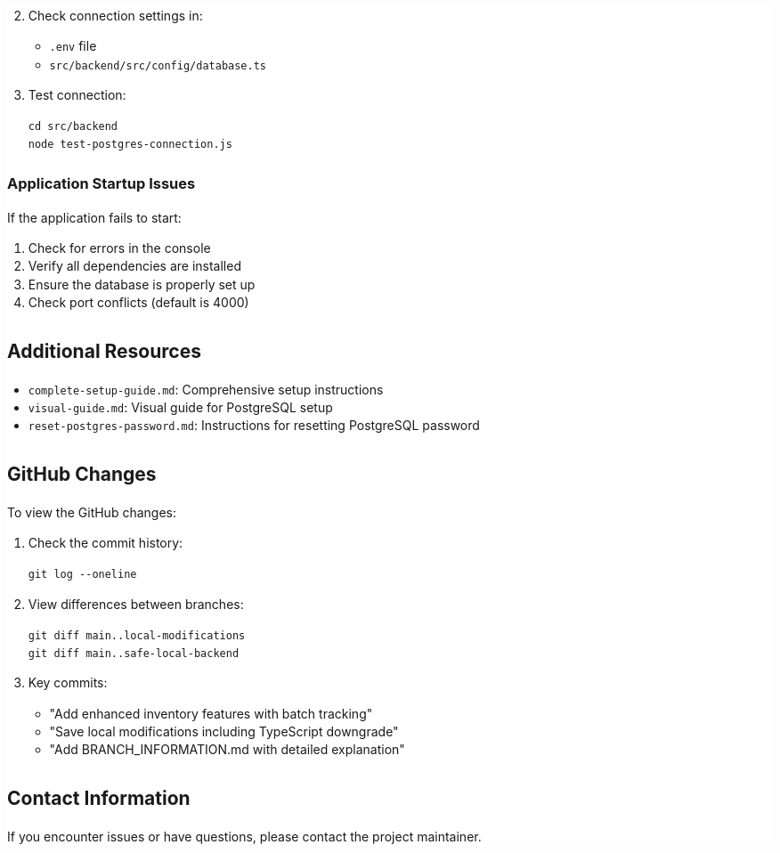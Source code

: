 2. Check connection settings in:
   - `.env` file
   - `src/backend/src/config/database.ts`

3. Test connection:
   ```
   cd src/backend
   node test-postgres-connection.js
   ```

### Application Startup Issues

If the application fails to start:

1. Check for errors in the console
2. Verify all dependencies are installed
3. Ensure the database is properly set up
4. Check port conflicts (default is 4000)

## Additional Resources

- `complete-setup-guide.md`: Comprehensive setup instructions
- `visual-guide.md`: Visual guide for PostgreSQL setup
- `reset-postgres-password.md`: Instructions for resetting PostgreSQL password

## GitHub Changes

To view the GitHub changes:

1. Check the commit history:
   ```
   git log --oneline
   ```

2. View differences between branches:
   ```
   git diff main..local-modifications
   git diff main..safe-local-backend
   ```

3. Key commits:
   - "Add enhanced inventory features with batch tracking"
   - "Save local modifications including TypeScript downgrade"
   - "Add BRANCH_INFORMATION.md with detailed explanation"

## Contact Information

If you encounter issues or have questions, please contact the project maintainer.